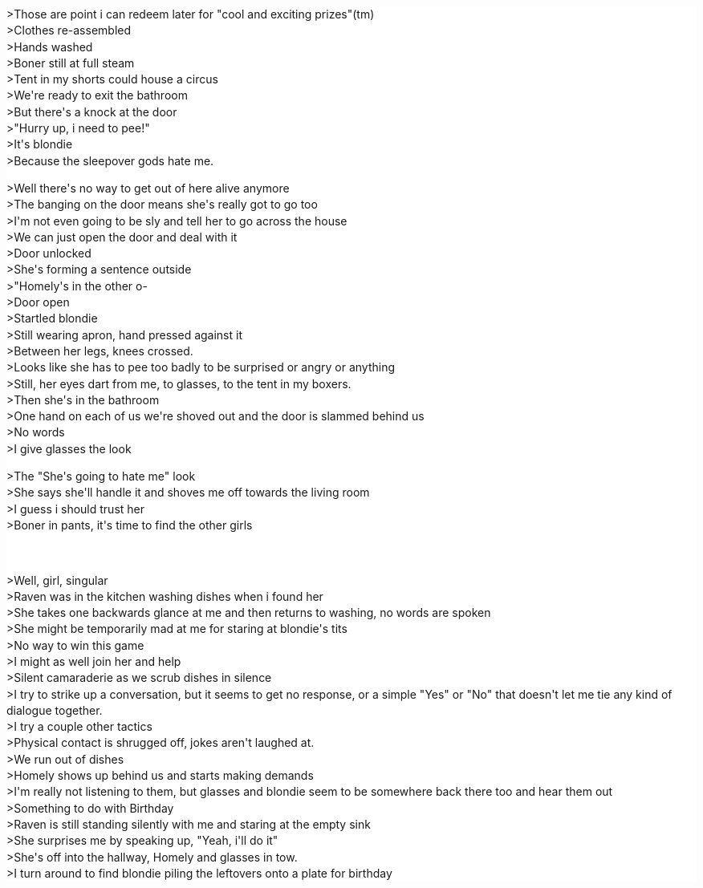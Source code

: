 &gt;Those are point i can redeem later for "cool and exciting prizes"(tm)<br />
&gt;Clothes re-assembled<br />
&gt;Hands washed<br />
&gt;Boner still at full steam<br />
&gt;Tent in my shorts could house a circus<br />
&gt;We're ready to exit the bathroom<br />
&gt;But there's a knock at the door<br />
&gt;"Hurry up, i need to pee!"<br />
&gt;It's blondie<br />
&gt;Because the sleepover gods hate me.<br />
</p>

<p>&gt;Well there's no way to get out of here alive anymore<br />
&gt;The banging on the door means she's really got to go too<br />
&gt;I'm not even going to be sly and tell her to go across the house<br />
&gt;We can just open the door and deal with it<br />
&gt;Door unlocked<br />
&gt;She's forming a sentence outside<br />
&gt;"Homely's in the other o-<br />
&gt;Door open<br />
&gt;Startled blondie<br />
&gt;Still wearing apron, hand pressed against it<br />
&gt;Between her legs, knees crossed.<br />
&gt;Looks like she has to pee too badly to be surprised or angry or anything<br />
&gt;Still, her eyes dart from me, to glasses, to the tent in my boxers.<br />
&gt;Then she's in the bathroom<br />
&gt;One hand on each of us we're shoved out and the door is slammed behind us<br />
&gt;No words<br />
&gt;I give glasses the look</p>

<p>&gt;The "She's going to hate me" look<br />
&gt;She says she'll handle it and shoves me off towards the living room<br />
&gt;I guess i should trust her<br />
&gt;Boner in pants, it's time to find the other girls</p>

<br />
<p>&gt;Well, girl, singular<br />
&gt;Raven was in the kitchen washing dishes when i found her<br />
&gt;She takes one backwards glance at me and then returns to washing, no words are spoken<br />
&gt;She might be temporarily mad at me for staring at blondie's tits<br />
&gt;No way to win this game<br />
&gt;I might as well join her and help<br />
&gt;Silent camaraderie as we scrub dishes in silence<br />
&gt;I try to strike up a conversation, but it seems to get no response, or a simple "Yes" or "No" that doesn't let me tie any kind of dialogue together.<br />
&gt;I try a couple other tactics<br />
&gt;Physical contact is shrugged off, jokes aren't laughed at.<br />
&gt;We run out of dishes<br />
&gt;Homely shows up behind us and starts making demands<br />
&gt;I'm really not listening to them, but glasses and blondie seem to be somewhere back there too and hear them out<br />
&gt;Something to do with Birthday<br />
&gt;Raven is still standing silently with me and staring at the empty sink<br />
&gt;She surprises me by speaking up, "Yeah, i'll do it"<br />
&gt;She's off into the hallway, Homely and glasses in tow.<br />
&gt;I turn around to find blondie piling the leftovers onto a plate for birthday</p>
